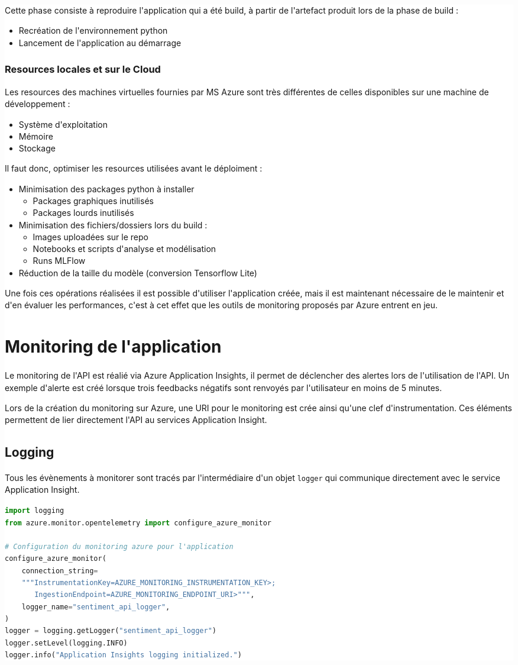 Cette phase consiste à reproduire l'application qui a été build, à partir de l'artefact produit lors de la phase de build : 
- Recréation de l'environnement python 
- Lancement de l'application au démarrage

### Resources locales et sur le Cloud

Les resources des machines virtuelles fournies par MS Azure sont très différentes de celles disponibles sur une machine de développement : 
- Système d'exploitation
- Mémoire 
- Stockage

Il faut donc, optimiser les resources utilisées avant le déploiment : 
- Minimisation des packages python à installer 
  - Packages graphiques inutilisés
  - Packages lourds inutilisés
- Minimisation des fichiers/dossiers lors du build : 
  - Images uploadées sur le repo
  - Notebooks et scripts d'analyse et modélisation
  - Runs MLFlow
- Réduction de la taille du modèle (conversion Tensorflow Lite)


Une fois ces opérations réalisées il est possible d'utiliser l'application créée, mais il est maintenant nécessaire de le maintenir et d'en évaluer les performances, c'est à cet effet que les outils de monitoring proposés par Azure entrent en jeu. 

# Monitoring de l'application

Le monitoring de l'API est réalié via Azure Application Insights, il permet de déclencher des alertes lors de l'utilisation de l'API. Un exemple d'alerte est créé lorsque trois feedbacks négatifs sont renvoyés par l'utilisateur en moins de 5 minutes. 

Lors de la création du monitoring sur Azure, une URI pour le monitoring est crée ainsi qu'une clef d'instrumentation. Ces éléments permettent de lier directement l'API au services Application Insight.

## Logging

Tous les évènements à monitorer sont tracés par l'intermédiaire d'un objet `logger` qui communique directement avec le service Application Insight. 

```python
import logging
from azure.monitor.opentelemetry import configure_azure_monitor

# Configuration du monitoring azure pour l'application
configure_azure_monitor(
    connection_string=
    """InstrumentationKey=AZURE_MONITORING_INSTRUMENTATION_KEY>; 
       IngestionEndpoint=AZURE_MONITORING_ENDPOINT_URI>""",
    logger_name="sentiment_api_logger", 
)
logger = logging.getLogger("sentiment_api_logger")
logger.setLevel(logging.INFO)
logger.info("Application Insights logging initialized.")
``` 
